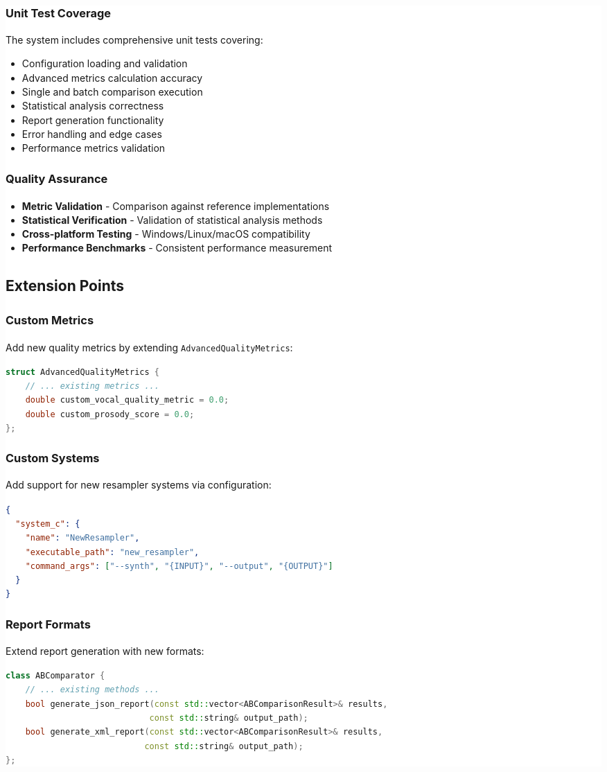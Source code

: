 ### Unit Test Coverage

The system includes comprehensive unit tests covering:

- Configuration loading and validation
- Advanced metrics calculation accuracy  
- Single and batch comparison execution
- Statistical analysis correctness
- Report generation functionality
- Error handling and edge cases
- Performance metrics validation

### Quality Assurance

- **Metric Validation** - Comparison against reference implementations
- **Statistical Verification** - Validation of statistical analysis methods  
- **Cross-platform Testing** - Windows/Linux/macOS compatibility
- **Performance Benchmarks** - Consistent performance measurement

## Extension Points

### Custom Metrics

Add new quality metrics by extending `AdvancedQualityMetrics`:

```cpp
struct AdvancedQualityMetrics {
    // ... existing metrics ...
    double custom_vocal_quality_metric = 0.0;
    double custom_prosody_score = 0.0;
};
```

### Custom Systems

Add support for new resampler systems via configuration:

```json
{
  "system_c": {
    "name": "NewResampler",
    "executable_path": "new_resampler",
    "command_args": ["--synth", "{INPUT}", "--output", "{OUTPUT}"]
  }
}
```

### Report Formats

Extend report generation with new formats:

```cpp
class ABComparator {
    // ... existing methods ...
    bool generate_json_report(const std::vector<ABComparisonResult>& results, 
                             const std::string& output_path);
    bool generate_xml_report(const std::vector<ABComparisonResult>& results,
                            const std::string& output_path);
};
```
